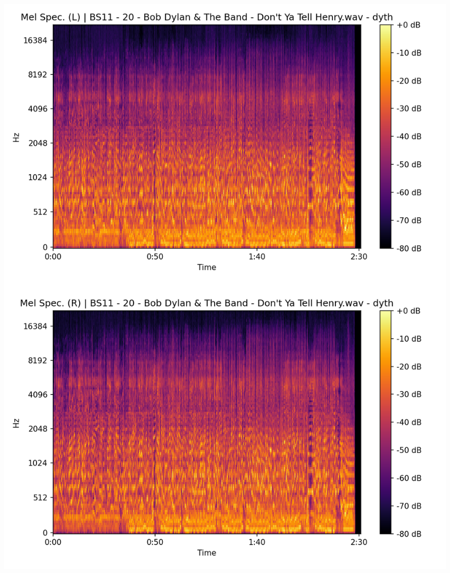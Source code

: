 ![Mel Spectrogram (Left)](../assets/songs/dyth/dyth-BS11_melspec_L.png)

![Mel Spectrogram (Right)](../assets/songs/dyth/dyth-BS11_melspec_R.png)
